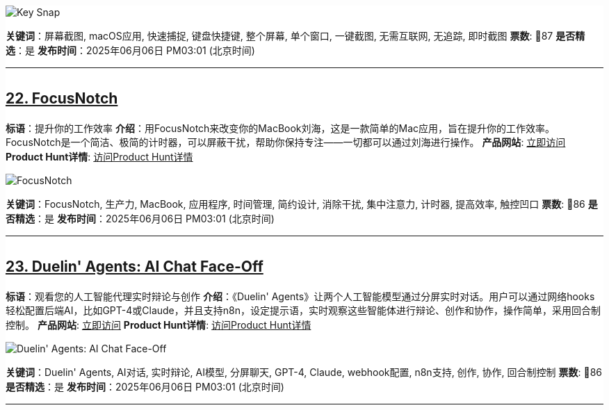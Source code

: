 ![Key Snap]()

**关键词**：屏幕截图, macOS应用, 快速捕捉, 键盘快捷键, 整个屏幕, 单个窗口, 一键截图, 无需互联网, 无追踪, 即时截图
**票数**: 🔺87
**是否精选**：是
**发布时间**：2025年06月06日 PM03:01 (北京时间)

---

## [22. FocusNotch](https://www.producthunt.com/posts/focusnotch?utm_campaign=producthunt-api&utm_medium=api-v2&utm_source=Application%3A+phdata+%28ID%3A+183397%29)
**标语**：提升你的工作效率
**介绍**：用FocusNotch来改变你的MacBook刘海，这是一款简单的Mac应用，旨在提升你的工作效率。FocusNotch是一个简洁、极简的计时器，可以屏蔽干扰，帮助你保持专注——一切都可以通过刘海进行操作。
**产品网站**: [立即访问](https://www.producthunt.com/r/QW7AWRE4SIX2ZV?utm_campaign=producthunt-api&utm_medium=api-v2&utm_source=Application%3A+phdata+%28ID%3A+183397%29)
**Product Hunt详情**: [访问Product Hunt详情](https://www.producthunt.com/posts/focusnotch?utm_campaign=producthunt-api&utm_medium=api-v2&utm_source=Application%3A+phdata+%28ID%3A+183397%29)

![FocusNotch]()

**关键词**：FocusNotch, 生产力, MacBook, 应用程序, 时间管理, 简约设计, 消除干扰, 集中注意力, 计时器, 提高效率, 触控凹口
**票数**: 🔺86
**是否精选**：是
**发布时间**：2025年06月06日 PM03:01 (北京时间)

---

## [23. Duelin' Agents: AI Chat Face-Off](https://www.producthunt.com/posts/duelin-agents-ai-chat-face-off?utm_campaign=producthunt-api&utm_medium=api-v2&utm_source=Application%3A+phdata+%28ID%3A+183397%29)
**标语**：观看您的人工智能代理实时辩论与创作
**介绍**：《Duelin' Agents》让两个人工智能模型通过分屏实时对话。用户可以通过网络hooks轻松配置后端AI，比如GPT-4或Claude，并且支持n8n，设定提示语，实时观察这些智能体进行辩论、创作和协作，操作简单，采用回合制控制。
**产品网站**: [立即访问](https://www.producthunt.com/r/3HSP5KOBRSPUFW?utm_campaign=producthunt-api&utm_medium=api-v2&utm_source=Application%3A+phdata+%28ID%3A+183397%29)
**Product Hunt详情**: [访问Product Hunt详情](https://www.producthunt.com/posts/duelin-agents-ai-chat-face-off?utm_campaign=producthunt-api&utm_medium=api-v2&utm_source=Application%3A+phdata+%28ID%3A+183397%29)

![Duelin' Agents: AI Chat Face-Off]()

**关键词**：Duelin' Agents, AI对话, 实时辩论, AI模型, 分屏聊天, GPT-4, Claude, webhook配置, n8n支持, 创作, 协作, 回合制控制
**票数**: 🔺86
**是否精选**：是
**发布时间**：2025年06月06日 PM03:01 (北京时间)

---
